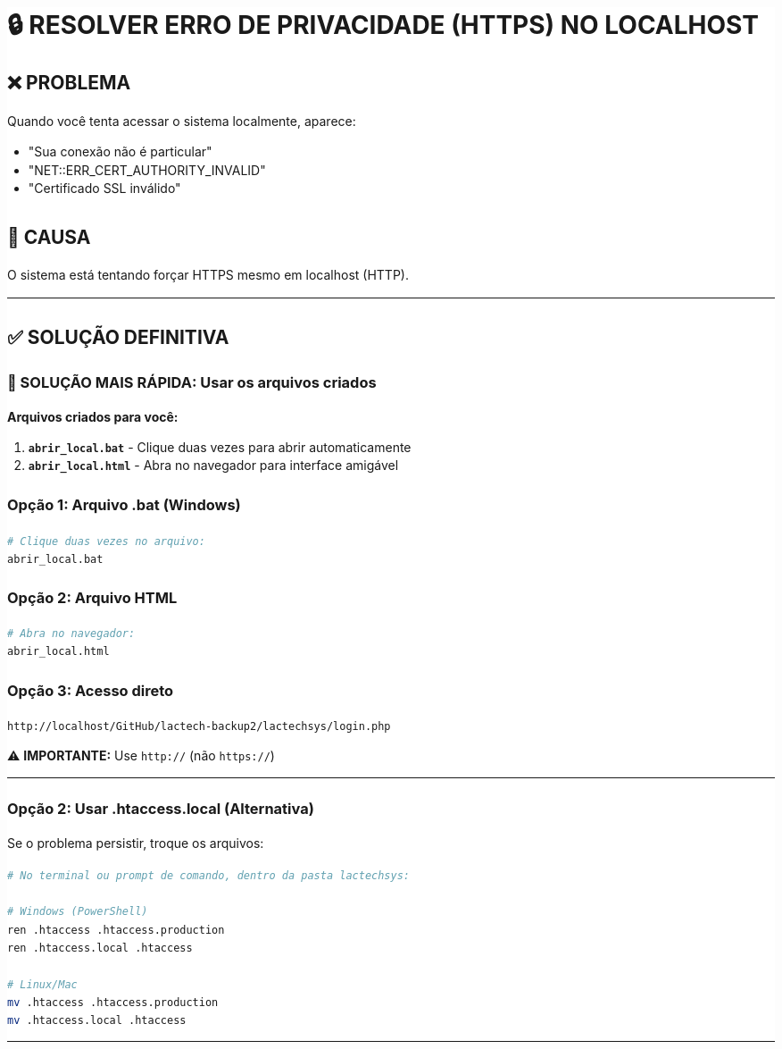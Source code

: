 # 🔒 RESOLVER ERRO DE PRIVACIDADE (HTTPS) NO LOCALHOST

## ❌ PROBLEMA
Quando você tenta acessar o sistema localmente, aparece:
- "Sua conexão não é particular"
- "NET::ERR_CERT_AUTHORITY_INVALID"
- "Certificado SSL inválido"

## 🎯 CAUSA
O sistema está tentando forçar HTTPS mesmo em localhost (HTTP).

---

## ✅ SOLUÇÃO DEFINITIVA

### 🎯 SOLUÇÃO MAIS RÁPIDA: Usar os arquivos criados

**Arquivos criados para você:**

1. **`abrir_local.bat`** - Clique duas vezes para abrir automaticamente
2. **`abrir_local.html`** - Abra no navegador para interface amigável

### Opção 1: Arquivo .bat (Windows)
```bash
# Clique duas vezes no arquivo:
abrir_local.bat
```

### Opção 2: Arquivo HTML
```bash
# Abra no navegador:
abrir_local.html
```

### Opção 3: Acesso direto
```
http://localhost/GitHub/lactech-backup2/lactechsys/login.php
```
⚠️ **IMPORTANTE:** Use `http://` (não `https://`)

---

### Opção 2: Usar .htaccess.local (Alternativa)

Se o problema persistir, troque os arquivos:

```bash
# No terminal ou prompt de comando, dentro da pasta lactechsys:

# Windows (PowerShell)
ren .htaccess .htaccess.production
ren .htaccess.local .htaccess

# Linux/Mac
mv .htaccess .htaccess.production
mv .htaccess.local .htaccess
```

---